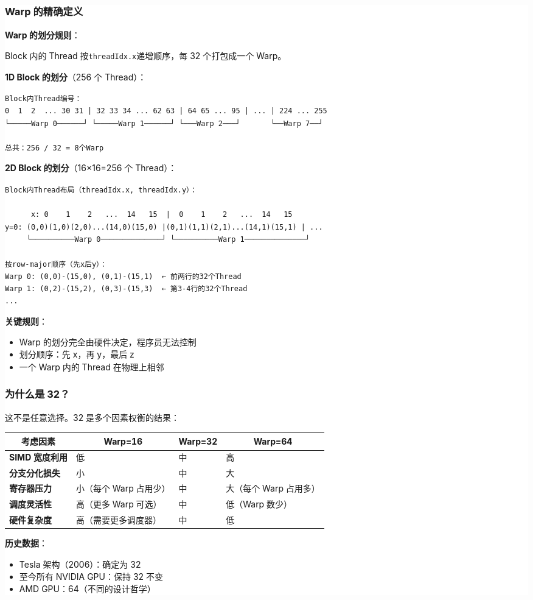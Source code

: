 ### Warp 的精确定义

**Warp 的划分规则**：

Block 内的 Thread 按`threadIdx.x`递增顺序，每 32 个打包成一个 Warp。

**1D Block 的划分**（256 个 Thread）：

```
Block内Thread编号：
0  1  2  ... 30 31 | 32 33 34 ... 62 63 | 64 65 ... 95 | ... | 224 ... 255
└─────Warp 0──────┘ └─────Warp 1──────┘ └───Warp 2───┘       └──Warp 7──┘

总共：256 / 32 = 8个Warp
```

**2D Block 的划分**（16×16=256 个 Thread）：

```
Block内Thread布局（threadIdx.x, threadIdx.y）：

      x: 0    1    2   ...  14   15  |  0    1    2   ...  14   15
y=0: (0,0)(1,0)(2,0)...(14,0)(15,0) |(0,1)(1,1)(2,1)...(14,1)(15,1) | ...
     └──────────Warp 0──────────────┘ └──────────Warp 1──────────────┘

按row-major顺序（先x后y）：
Warp 0: (0,0)-(15,0), (0,1)-(15,1)  ← 前两行的32个Thread
Warp 1: (0,2)-(15,2), (0,3)-(15,3)  ← 第3-4行的32个Thread
...
```

**关键规则**：

- Warp 的划分完全由硬件决定，程序员无法控制
- 划分顺序：先 x，再 y，最后 z
- 一个 Warp 内的 Thread 在物理上相邻

### 为什么是 32？

这不是任意选择。32 是多个因素权衡的结果：

| 考虑因素          | Warp=16                | Warp=32 | Warp=64                |
| ----------------- | ---------------------- | ------- | ---------------------- |
| **SIMD 宽度利用** | 低                     | 中      | 高                     |
| **分支分化损失**  | 小                     | 中      | 大                     |
| **寄存器压力**    | 小（每个 Warp 占用少） | 中      | 大（每个 Warp 占用多） |
| **调度灵活性**    | 高（更多 Warp 可选）   | 中      | 低（Warp 数少）        |
| **硬件复杂度**    | 高（需要更多调度器）   | 中      | 低                     |

**历史数据**：

- Tesla 架构（2006）：确定为 32
- 至今所有 NVIDIA GPU：保持 32 不变
- AMD GPU：64（不同的设计哲学）
